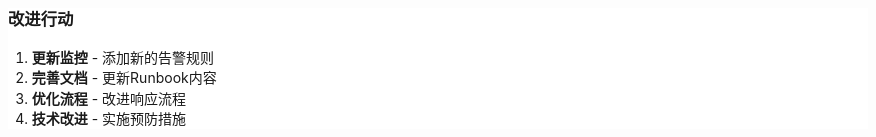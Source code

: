 ### 改进行动
1. **更新监控** - 添加新的告警规则
2. **完善文档** - 更新Runbook内容
3. **优化流程** - 改进响应流程
4. **技术改进** - 实施预防措施
